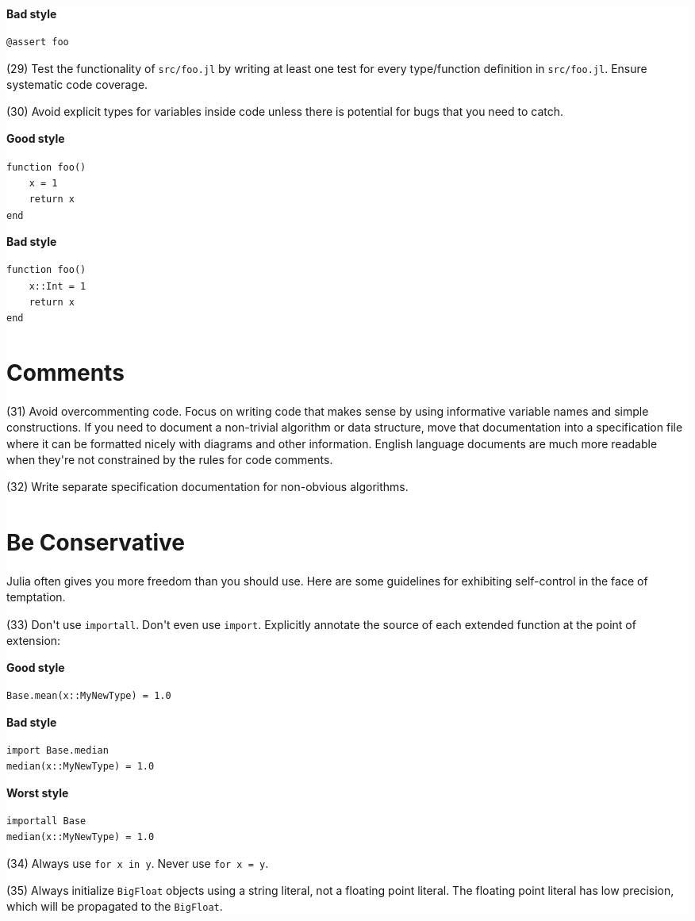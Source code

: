 **Bad style**

    @assert foo

(29) Test the functionality of `src/foo.jl` by writing at least one test for every type/function definition in `src/foo.jl`. Ensure systematic code coverage.

(30) Avoid explicit types for variables inside code unless there is potential for bugs that you need to catch.

**Good style**

    function foo()
        x = 1
        return x
    end

**Bad style**

    function foo()
        x::Int = 1
        return x
    end

# Comments

(31) Avoid overcommenting code. Focus on writing code that makes sense by using informative variable names and simple constructions. If you need to document a non-trivial algorithm or data structure, move that documentation into a specification file where it can be formatted nicely with diagrams and other information. English language documents are much more readable when they're not constrained by the rules for code comments.

(32) Write separate specification documentation for non-obvious algorithms.

# Be Conservative

Julia often gives you more freedom than you should use. Here are some guidelines for exhibiting self-control in the face of temptation.

(33) Don't use `importall`. Don't even use `import`. Explicitly annotate the source of each extended function at the point of extension:

**Good style**

    Base.mean(x::MyNewType) = 1.0

**Bad style**

    import Base.median
    median(x::MyNewType) = 1.0

**Worst style**

    importall Base
    median(x::MyNewType) = 1.0

(34) Always use `for x in y`. Never use `for x = y`.

(35) Always initialize `BigFloat` objects using a string literal, not a floating point literal. The floating point literal has low precision, which will be propagated to the `BigFloat`.
